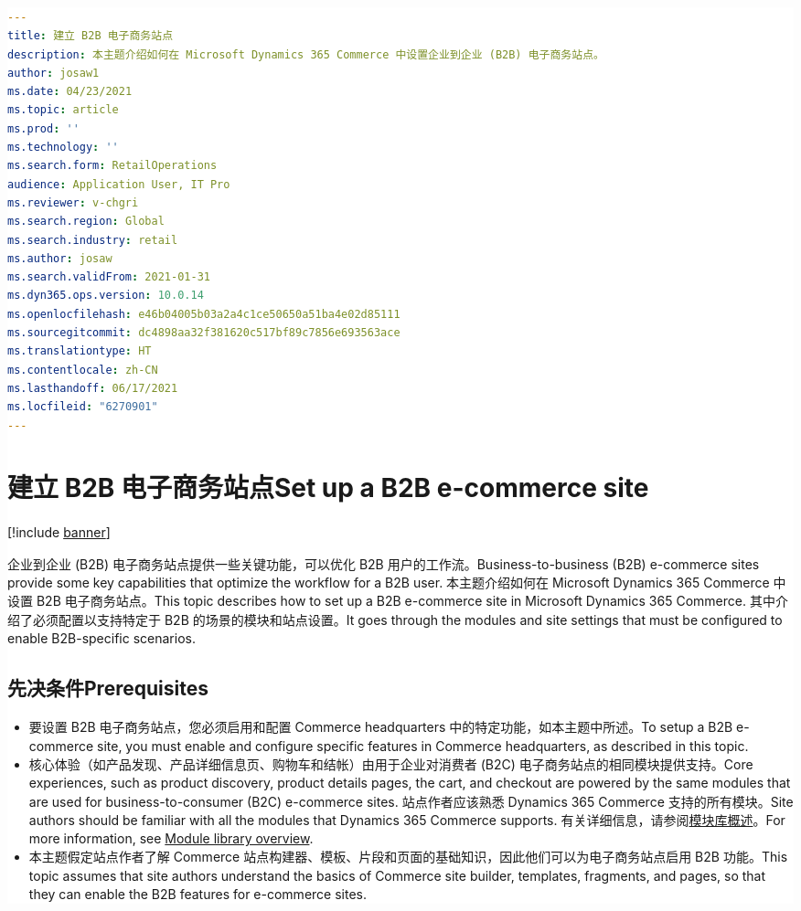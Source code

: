 ```yaml
---
title: 建立 B2B 电子商务站点
description: 本主题介绍如何在 Microsoft Dynamics 365 Commerce 中设置企业到企业 (B2B) 电子商务站点。
author: josaw1
ms.date: 04/23/2021
ms.topic: article
ms.prod: ''
ms.technology: ''
ms.search.form: RetailOperations
audience: Application User, IT Pro
ms.reviewer: v-chgri
ms.search.region: Global
ms.search.industry: retail
ms.author: josaw
ms.search.validFrom: 2021-01-31
ms.dyn365.ops.version: 10.0.14
ms.openlocfilehash: e46b04005b03a2a4c1ce50650a51ba4e02d85111
ms.sourcegitcommit: dc4898aa32f381620c517bf89c7856e693563ace
ms.translationtype: HT
ms.contentlocale: zh-CN
ms.lasthandoff: 06/17/2021
ms.locfileid: "6270901"
---
```

# <a name="set-up-a-b2b-e-commerce-site"></a><span data-ttu-id="2ba08-103">建立 B2B 电子商务站点</span><span class="sxs-lookup"><span data-stu-id="2ba08-103">Set up a B2B e-commerce site</span></span>

[!include [banner](../../includes/banner.md)]

<span data-ttu-id="2ba08-104">企业到企业 (B2B) 电子商务站点提供一些关键功能，可以优化 B2B 用户的工作流。</span><span class="sxs-lookup"><span data-stu-id="2ba08-104">Business-to-business (B2B) e-commerce sites provide some key capabilities that optimize the workflow for a B2B user.</span></span> <span data-ttu-id="2ba08-105">本主题介绍如何在 Microsoft Dynamics 365 Commerce 中设置 B2B 电子商务站点。</span><span class="sxs-lookup"><span data-stu-id="2ba08-105">This topic describes how to set up a B2B e-commerce site in Microsoft Dynamics 365 Commerce.</span></span> <span data-ttu-id="2ba08-106">其中介绍了必须配置以支持特定于 B2B 的场景的模块和站点设置。</span><span class="sxs-lookup"><span data-stu-id="2ba08-106">It goes through the modules and site settings that must be configured to enable B2B-specific scenarios.</span></span>

## <a name="prerequisites"></a><span data-ttu-id="2ba08-107">先决条件</span><span class="sxs-lookup"><span data-stu-id="2ba08-107">Prerequisites</span></span>

- <span data-ttu-id="2ba08-108">要设置 B2B 电子商务站点，您必须启用和配置 Commerce headquarters 中的特定功能，如本主题中所述。</span><span class="sxs-lookup"><span data-stu-id="2ba08-108">To setup a B2B e-commerce site, you must enable and configure specific features in Commerce headquarters, as described in this topic.</span></span>
- <span data-ttu-id="2ba08-109">核心体验（如产品发现、产品详细信息页、购物车和结帐）由用于企业对消费者 (B2C) 电子商务站点的相同模块提供支持。</span><span class="sxs-lookup"><span data-stu-id="2ba08-109">Core experiences, such as product discovery, product details pages, the cart, and checkout are powered by the same modules that are used for business-to-consumer (B2C) e-commerce sites.</span></span> <span data-ttu-id="2ba08-110">站点作者应该熟悉 Dynamics 365 Commerce 支持的所有模块。</span><span class="sxs-lookup"><span data-stu-id="2ba08-110">Site authors should be familiar with all the modules that Dynamics 365 Commerce supports.</span></span> <span data-ttu-id="2ba08-111">有关详细信息，请参阅[模块库概述](../starter-kit-overview.md)。</span><span class="sxs-lookup"><span data-stu-id="2ba08-111">For more information, see [Module library overview](../starter-kit-overview.md).</span></span>
- <span data-ttu-id="2ba08-112">本主题假定站点作者了解 Commerce 站点构建器、模板、片段和页面的基础知识，因此他们可以为电子商务站点启用 B2B 功能。</span><span class="sxs-lookup"><span data-stu-id="2ba08-112">This topic assumes that site authors understand the basics of Commerce site builder, templates, fragments, and pages, so that they can enable the B2B features for e-commerce sites.</span></span>
